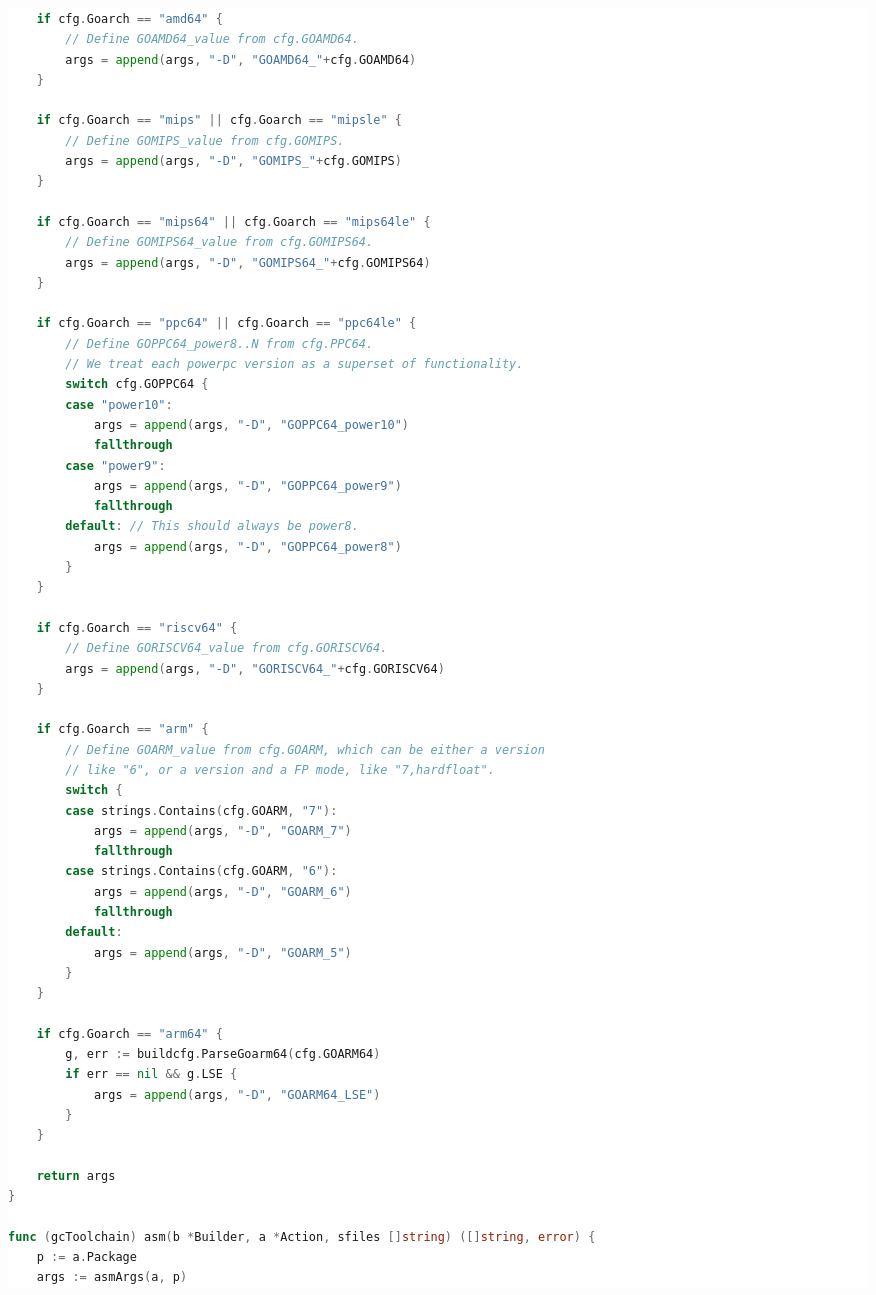 ```go
	if cfg.Goarch == "amd64" {
		// Define GOAMD64_value from cfg.GOAMD64.
		args = append(args, "-D", "GOAMD64_"+cfg.GOAMD64)
	}

	if cfg.Goarch == "mips" || cfg.Goarch == "mipsle" {
		// Define GOMIPS_value from cfg.GOMIPS.
		args = append(args, "-D", "GOMIPS_"+cfg.GOMIPS)
	}

	if cfg.Goarch == "mips64" || cfg.Goarch == "mips64le" {
		// Define GOMIPS64_value from cfg.GOMIPS64.
		args = append(args, "-D", "GOMIPS64_"+cfg.GOMIPS64)
	}

	if cfg.Goarch == "ppc64" || cfg.Goarch == "ppc64le" {
		// Define GOPPC64_power8..N from cfg.PPC64.
		// We treat each powerpc version as a superset of functionality.
		switch cfg.GOPPC64 {
		case "power10":
			args = append(args, "-D", "GOPPC64_power10")
			fallthrough
		case "power9":
			args = append(args, "-D", "GOPPC64_power9")
			fallthrough
		default: // This should always be power8.
			args = append(args, "-D", "GOPPC64_power8")
		}
	}

	if cfg.Goarch == "riscv64" {
		// Define GORISCV64_value from cfg.GORISCV64.
		args = append(args, "-D", "GORISCV64_"+cfg.GORISCV64)
	}

	if cfg.Goarch == "arm" {
		// Define GOARM_value from cfg.GOARM, which can be either a version
		// like "6", or a version and a FP mode, like "7,hardfloat".
		switch {
		case strings.Contains(cfg.GOARM, "7"):
			args = append(args, "-D", "GOARM_7")
			fallthrough
		case strings.Contains(cfg.GOARM, "6"):
			args = append(args, "-D", "GOARM_6")
			fallthrough
		default:
			args = append(args, "-D", "GOARM_5")
		}
	}

	if cfg.Goarch == "arm64" {
		g, err := buildcfg.ParseGoarm64(cfg.GOARM64)
		if err == nil && g.LSE {
			args = append(args, "-D", "GOARM64_LSE")
		}
	}

	return args
}

func (gcToolchain) asm(b *Builder, a *Action, sfiles []string) ([]string, error) {
	p := a.Package
	args := asmArgs(a, p)
```